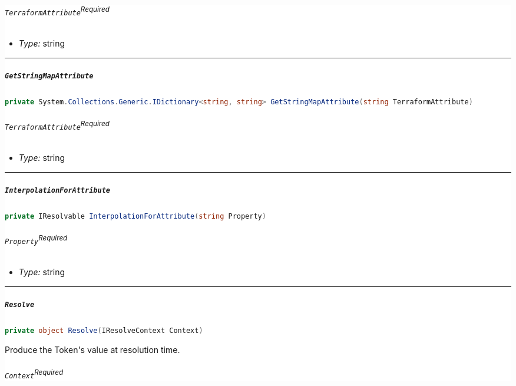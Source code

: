 ###### `TerraformAttribute`<sup>Required</sup> <a name="TerraformAttribute" id="@cdktf/provider-snowflake.procedureJavascript.ProcedureJavascriptArgumentsOutputReference.getStringAttribute.parameter.terraformAttribute"></a>

- *Type:* string

---

##### `GetStringMapAttribute` <a name="GetStringMapAttribute" id="@cdktf/provider-snowflake.procedureJavascript.ProcedureJavascriptArgumentsOutputReference.getStringMapAttribute"></a>

```csharp
private System.Collections.Generic.IDictionary<string, string> GetStringMapAttribute(string TerraformAttribute)
```

###### `TerraformAttribute`<sup>Required</sup> <a name="TerraformAttribute" id="@cdktf/provider-snowflake.procedureJavascript.ProcedureJavascriptArgumentsOutputReference.getStringMapAttribute.parameter.terraformAttribute"></a>

- *Type:* string

---

##### `InterpolationForAttribute` <a name="InterpolationForAttribute" id="@cdktf/provider-snowflake.procedureJavascript.ProcedureJavascriptArgumentsOutputReference.interpolationForAttribute"></a>

```csharp
private IResolvable InterpolationForAttribute(string Property)
```

###### `Property`<sup>Required</sup> <a name="Property" id="@cdktf/provider-snowflake.procedureJavascript.ProcedureJavascriptArgumentsOutputReference.interpolationForAttribute.parameter.property"></a>

- *Type:* string

---

##### `Resolve` <a name="Resolve" id="@cdktf/provider-snowflake.procedureJavascript.ProcedureJavascriptArgumentsOutputReference.resolve"></a>

```csharp
private object Resolve(IResolveContext Context)
```

Produce the Token's value at resolution time.

###### `Context`<sup>Required</sup> <a name="Context" id="@cdktf/provider-snowflake.procedureJavascript.ProcedureJavascriptArgumentsOutputReference.resolve.parameter._context"></a>
